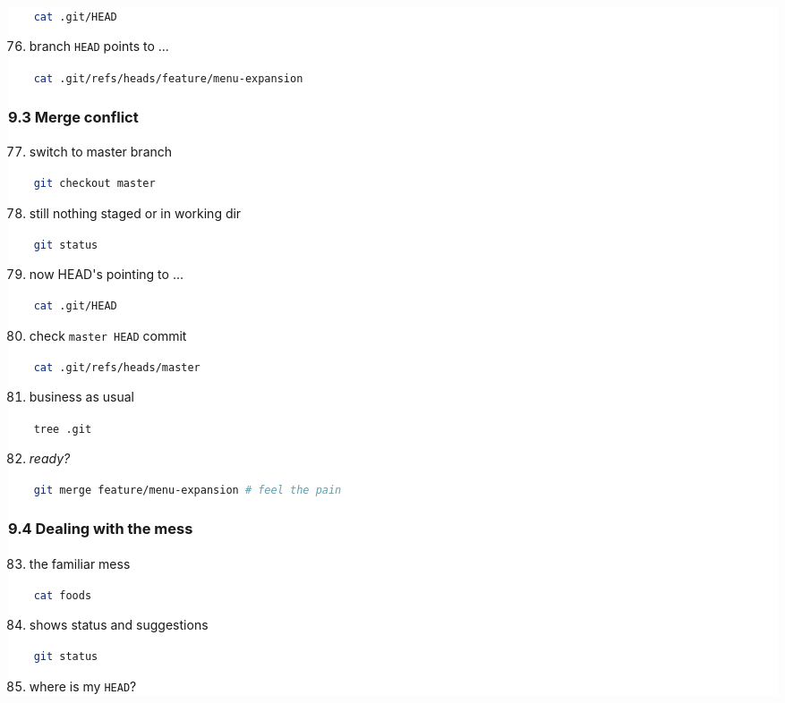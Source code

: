 ```sh
    cat .git/HEAD
```

   76. branch `HEAD` points to ...

```sh
    cat .git/refs/heads/feature/menu-expansion
```

### 9.3 Merge conflict

   77. switch to master branch

```sh
    git checkout master
```

   78. still nothing staged or in working dir

```sh
    git status
```

   79. now HEAD's pointing to ...

```sh
    cat .git/HEAD
```

   80. check `master HEAD` commit

```sh
    cat .git/refs/heads/master
```

   81. business as usual

```sh
    tree .git
```

   82. *ready?*

```sh
    git merge feature/menu-expansion # feel the pain
```

### 9.4 Dealing with the mess

   83. the familiar mess

```sh
    cat foods
```

   84. shows status and suggestions

```sh
    git status
```

   85. where is my `HEAD`?
